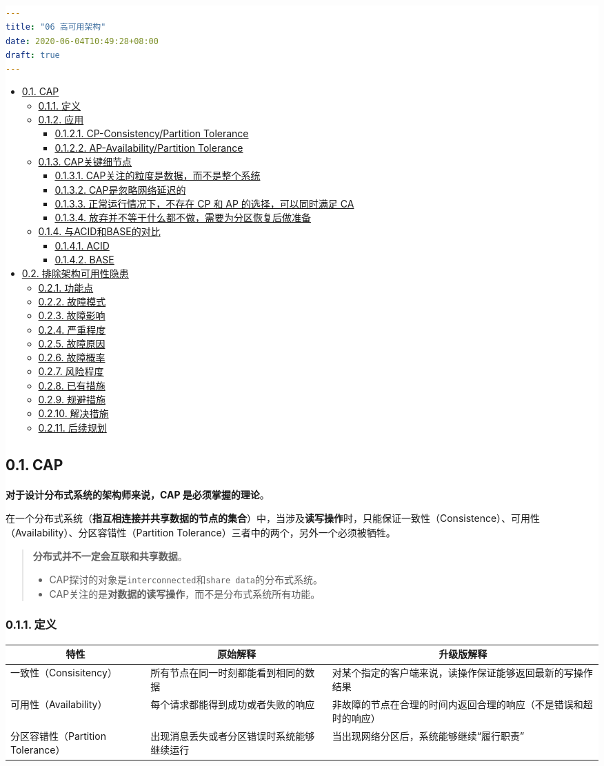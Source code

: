 ```yaml
---
title: "06 高可用架构"
date: 2020-06-04T10:49:28+08:00
draft: true
---
```


- [0.1. CAP](#01-cap)
  - [0.1.1. 定义](#011-定义)
  - [0.1.2. 应用](#012-应用)
    - [0.1.2.1. CP-Consistency/Partition Tolerance](#0121-cp-consistencypartition-tolerance)
    - [0.1.2.2. AP-Availability/Partition Tolerance](#0122-ap-availabilitypartition-tolerance)
  - [0.1.3. CAP关键细节点](#013-cap关键细节点)
    - [0.1.3.1. CAP关注的粒度是数据，而不是整个系统](#0131-cap关注的粒度是数据而不是整个系统)
    - [0.1.3.2. CAP是忽略网络延迟的](#0132-cap是忽略网络延迟的)
    - [0.1.3.3. 正常运行情况下，不存在 CP 和 AP 的选择，可以同时满足 CA](#0133-正常运行情况下不存在-cp-和-ap-的选择可以同时满足-ca)
    - [0.1.3.4. 放弃并不等于什么都不做，需要为分区恢复后做准备](#0134-放弃并不等于什么都不做需要为分区恢复后做准备)
  - [0.1.4. 与ACID和BASE的对比](#014-与acid和base的对比)
    - [0.1.4.1. ACID](#0141-acid)
    - [0.1.4.2. BASE](#0142-base)
- [0.2. 排除架构可用性隐患](#02-排除架构可用性隐患)
  - [0.2.1. 功能点](#021-功能点)
  - [0.2.2. 故障模式](#022-故障模式)
  - [0.2.3. 故障影响](#023-故障影响)
  - [0.2.4. 严重程度](#024-严重程度)
  - [0.2.5. 故障原因](#025-故障原因)
  - [0.2.6. 故障概率](#026-故障概率)
  - [0.2.7. 风险程度](#027-风险程度)
  - [0.2.8. 已有措施](#028-已有措施)
  - [0.2.9. 规避措施](#029-规避措施)
  - [0.2.10. 解决措施](#0210-解决措施)
  - [0.2.11. 后续规划](#0211-后续规划)

## 0.1. CAP

**对于设计分布式系统的架构师来说，CAP 是必须掌握的理论**。

在一个分布式系统（**指互相连接并共享数据的节点的集合**）中，当涉及**读写操作**时，只能保证一致性（Consistence）、可用性（Availability）、分区容错性（Partition Tolerance）三者中的两个，另外一个必须被牺牲。

> **分布式并不一定会互联和共享数据**。
>
> - CAP探讨的对象是`interconnected`和`share data`的分布式系统。
> - CAP关注的是**对数据的读写操作**，而不是分布式系统所有功能。

### 0.1.1. 定义

特性|原始解释|升级版解释
---|---|---
一致性（Consisitency）|所有节点在同一时刻都能看到相同的数据|对某个指定的客户端来说，读操作保证能够返回最新的写操作结果
可用性（Availability）|每个请求都能得到成功或者失败的响应|非故障的节点在合理的时间内返回合理的响应（不是错误和超时的响应）
分区容错性（Partition Tolerance）|出现消息丢失或者分区错误时系统能够继续运行|当出现网络分区后，系统能够继续“履行职责”
